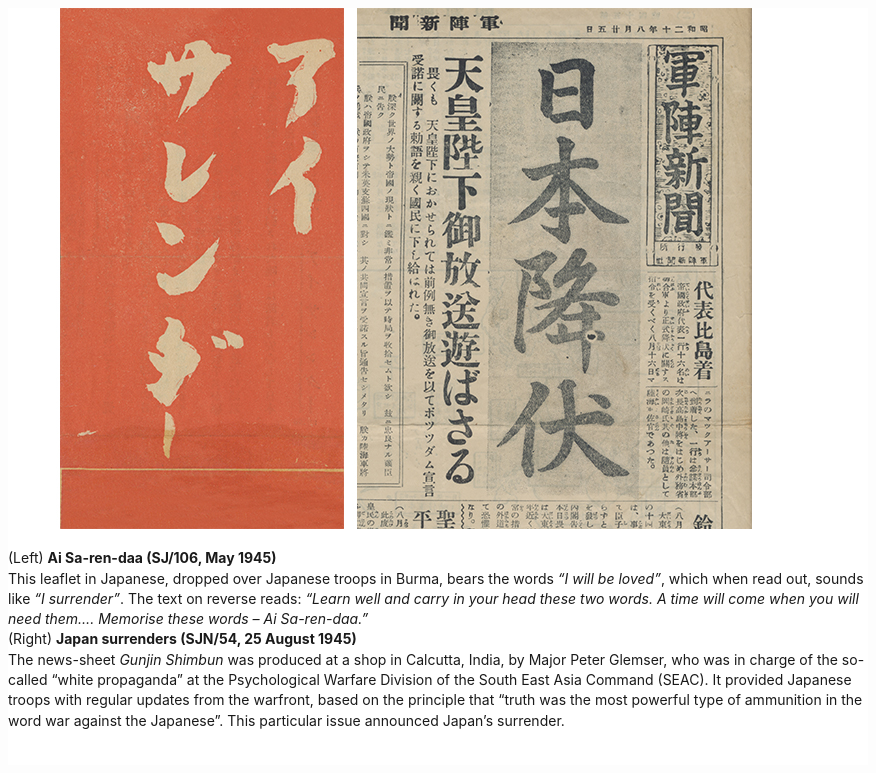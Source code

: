 <img src="\images\Vol-11-issue-3\wartime\AiSarenDaa&JapSurrender.jpg">

(Left) <b>Ai Sa-ren-daa (SJ/106, May 1945)</b><br>This leaflet in Japanese, dropped over Japanese troops in Burma, bears the words <i>“I will be loved”</i>, which when read out, sounds like <i>“I surrender”</i>. The text on reverse reads: <i>“Learn well and carry in your head these two words. A time will come when you will need them…. Memorise these words – Ai Sa-ren-daa.”</i><br>(Right) <b>Japan surrenders (SJN/54, 25 August 1945)</b><br>The news-sheet <i>Gunjin Shimbun</i> was produced at a shop in Calcutta, India, by Major Peter Glemser, who was in charge of the so-called “white propaganda” at the Psychological Warfare Division of the South East Asia Command (SEAC). It provided Japanese troops with regular updates from the warfront, based on the principle that “truth was the most powerful type of ammunition in the word war against the Japanese”. This particular issue announced Japan’s surrender.

</div>

<div style="background-color: white;">
<br/>